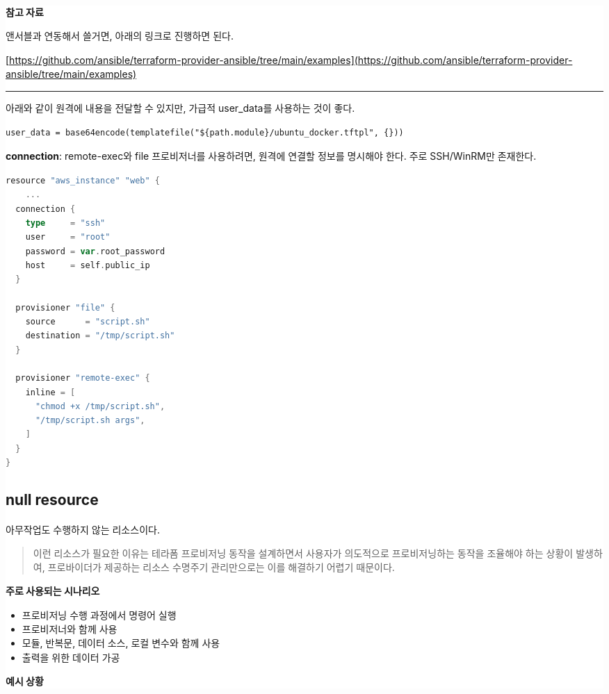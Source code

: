 **참고 자료**

앤서블과 연동해서 쓸거면, 아래의 링크로 진행하면 된다.

[https://github.com/ansible/terraform-provider-ansible/tree/main/examples](https://github.com/ansible/terraform-provider-ansible/tree/main/examples)

---

아래와 같이 원격에 내용을 전달할 수 있지만, 가급적 user_data를 사용하는 것이 좋다.

`user_data = base64encode(templatefile("${path.module}/ubuntu_docker.tftpl", {}))` 

**connection**: remote-exec와 file 프로비저너를 사용하려면, 원격에 연결할 정보를 명시해야 한다. 주로 SSH/WinRM만 존재한다.

```go
resource "aws_instance" "web" {
	...
  connection {
    type     = "ssh"
    user     = "root"
    password = var.root_password
    host     = self.public_ip
  }

  provisioner "file" {
    source      = "script.sh"
    destination = "/tmp/script.sh"
  }

  provisioner "remote-exec" {
    inline = [
      "chmod +x /tmp/script.sh",
      "/tmp/script.sh args",
    ]
  }
}
```

## null resource

아무작업도 수행하지 않는 리소스이다.

> 이런 리소스가 필요한 이유는 테라폼 프로비저닝 동작을 설계하면서 사용자가 의도적으로 프로비저닝하는 동작을 조율해야 하는 상황이 발생하여, 프로바이더가 제공하는 리소스 수명주기 관리만으로는 이를 해결하기 어렵기 때문이다.
> 

**주로 사용되는 시나리오**

- 프로비저닝 수행 과정에서 명령어 실행
- 프로비저너와 함께 사용
- 모듈, 반복문, 데이터 소스, 로컬 변수와 함께 사용
- 출력을 위한 데이터 가공

**예시 상황**
